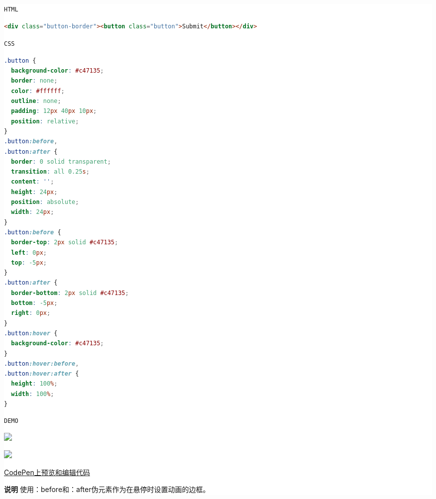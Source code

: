 `HTML`
```html
<div class="button-border"><button class="button">Submit</button></div>
```
`CSS`
```css
.button {
  background-color: #c47135;
  border: none;
  color: #ffffff;
  outline: none;
  padding: 12px 40px 10px;
  position: relative;
}
.button:before,
.button:after {
  border: 0 solid transparent;
  transition: all 0.25s;
  content: '';
  height: 24px;
  position: absolute;
  width: 24px;
}
.button:before {
  border-top: 2px solid #c47135;
  left: 0px;
  top: -5px;
}
.button:after {
  border-bottom: 2px solid #c47135;
  bottom: -5px;
  right: 0px;
}
.button:hover {
  background-color: #c47135;
}
.button:hover:before,
.button:hover:after {
  height: 100%;
  width: 100%;
}
```
`DEMO`

![](https://user-gold-cdn.xitu.io/2019/8/13/16c89990a8585d8f?w=1512&h=134&f=png&s=7625)

![](https://user-gold-cdn.xitu.io/2019/8/13/16c899925f837a0c?w=1526&h=130&f=png&s=7418)

[CodePen上预览和编辑代码](https://codepen.io/bigerfe-com/pen/RwbWjLY)

**说明**
使用：before和：after伪元素作为在悬停时设置动画的边框。

